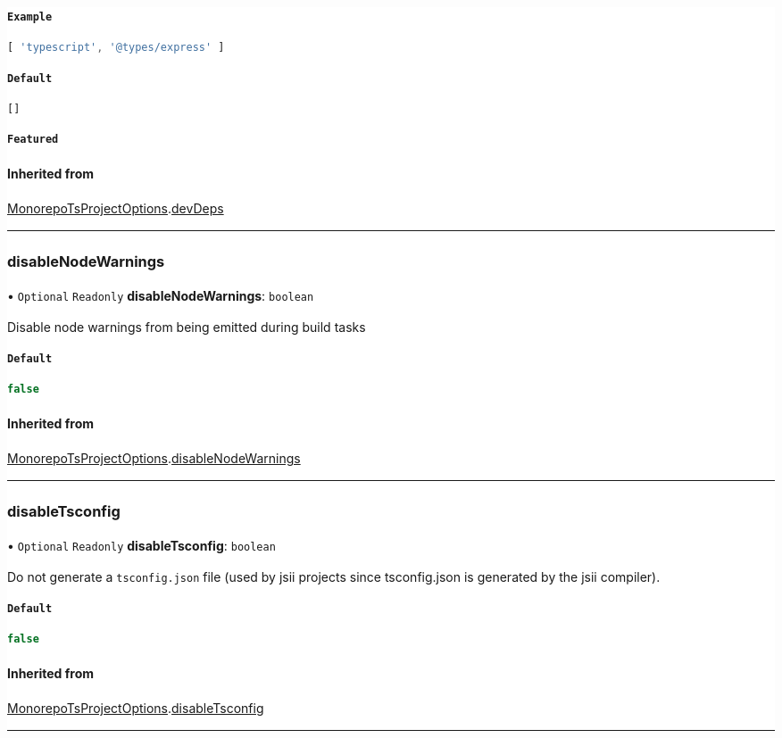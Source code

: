 **`Example`**

```ts
[ 'typescript', '@types/express' ]
```

**`Default`**

```ts
[]
```

**`Featured`**

#### Inherited from

[MonorepoTsProjectOptions](MonorepoTsProjectOptions.md).[devDeps](MonorepoTsProjectOptions.md#devdeps)

___

### disableNodeWarnings

• `Optional` `Readonly` **disableNodeWarnings**: `boolean`

Disable node warnings from being emitted during build tasks

**`Default`**

```ts
false
```

#### Inherited from

[MonorepoTsProjectOptions](MonorepoTsProjectOptions.md).[disableNodeWarnings](MonorepoTsProjectOptions.md#disablenodewarnings)

___

### disableTsconfig

• `Optional` `Readonly` **disableTsconfig**: `boolean`

Do not generate a `tsconfig.json` file (used by jsii projects since
tsconfig.json is generated by the jsii compiler).

**`Default`**

```ts
false
```

#### Inherited from

[MonorepoTsProjectOptions](MonorepoTsProjectOptions.md).[disableTsconfig](MonorepoTsProjectOptions.md#disabletsconfig)

___
